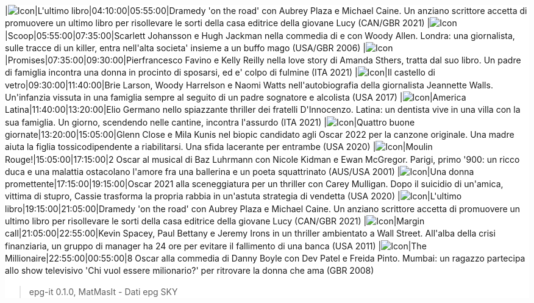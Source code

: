 |![Icon](https://guidatv.sky.it/uuid/338aee43-037f-40ad-91db-3fb1ca617260/cover?md5ChecksumParam=c797de97b484af2b14c950baae4c06d5)|L&#039;ultimo libro|04:10:00|05:55:00|Dramedy &#039;on the road&#039; con Aubrey Plaza e Michael Caine. Un anziano scrittore accetta di promuovere un ultimo libro per risollevare le sorti della casa editrice della giovane Lucy (CAN/GBR 2021)
|![Icon](https://guidatv.sky.it/uuid/8676d5f4-e2be-4d4d-9f96-f31abc645292/cover?md5ChecksumParam=253242ec88d1c0beec14b70ba74a6ba6)|Scoop|05:55:00|07:35:00|Scarlett Johansson e Hugh Jackman nella commedia di e con Woody Allen. Londra: una giornalista, sulle tracce di un killer, entra nell&#039;alta societa&#039; insieme a un buffo mago (USA/GBR 2006)
|![Icon](https://guidatv.sky.it/uuid/f52085d8-6b17-440d-bbf8-1d2b97badf74/cover?md5ChecksumParam=68caac48d88e84a65888b4e4bcc5c64d)|Promises|07:35:00|09:30:00|Pierfrancesco Favino e Kelly Reilly nella love story di Amanda Sthers, tratta dal suo libro. Un padre di famiglia incontra una donna in procinto di sposarsi, ed e&#039; colpo di fulmine (ITA 2021)
|![Icon](https://guidatv.sky.it/uuid/adb4a9c5-eca3-45f2-bae1-65ec52a8e489/cover?md5ChecksumParam=71010eab04c13d4b393a145890c0b622)|Il castello di vetro|09:30:00|11:40:00|Brie Larson, Woody Harrelson e Naomi Watts nell&#039;autobiografia della giornalista Jeannette Walls. Un&#039;infanzia vissuta in una famiglia sempre al seguito di un padre sognatore e alcolista (USA 2017)
|![Icon](https://guidatv.sky.it/uuid/a20e9194-ff48-4434-abd3-f402c6615028/cover?md5ChecksumParam=e6e842c8bb7336efb10aeaebf6d638fc)|America Latina|11:40:00|13:20:00|Elio Germano nello spiazzante thriller dei fratelli D&#039;Innocenzo. Latina: un dentista vive in una villa con la sua famiglia. Un giorno, scendendo nelle cantine, incontra l&#039;assurdo (ITA 2021)
|![Icon](https://guidatv.sky.it/uuid/639a2c58-97ba-4031-bee8-ba36228024b0/cover?md5ChecksumParam=0a1759fb3594b73b6088a8c6e950df35)|Quattro buone giornate|13:20:00|15:05:00|Glenn Close e Mila Kunis nel biopic candidato agli Oscar 2022 per la canzone originale. Una madre aiuta la figlia tossicodipendente a riabilitarsi. Una sfida lacerante per entrambe (USA 2020)
|![Icon](https://guidatv.sky.it/uuid/9a244376-d700-461a-be95-9fefdcecb303/cover?md5ChecksumParam=ae779f31a869c5435816fdab4c03890d)|Moulin Rouge!|15:05:00|17:15:00|2 Oscar al musical di Baz Luhrmann con Nicole Kidman e Ewan McGregor. Parigi, primo &#039;900: un ricco duca e una malattia ostacolano l&#039;amore fra una ballerina e un poeta squattrinato (AUS/USA 2001)
|![Icon](https://guidatv.sky.it/uuid/ebb73435-b8db-436b-8304-ae7d706a9b9c/cover?md5ChecksumParam=2e3d4ea4182c51d106dc8cd99cbfdfcf)|Una donna promettente|17:15:00|19:15:00|Oscar 2021 alla sceneggiatura per un thriller con Carey Mulligan. Dopo il suicidio di un&#039;amica, vittima di stupro, Cassie trasforma la propria rabbia in un&#039;astuta strategia di vendetta (USA 2020)
|![Icon](https://guidatv.sky.it/uuid/338aee43-037f-40ad-91db-3fb1ca617260/cover?md5ChecksumParam=c797de97b484af2b14c950baae4c06d5)|L&#039;ultimo libro|19:15:00|21:05:00|Dramedy &#039;on the road&#039; con Aubrey Plaza e Michael Caine. Un anziano scrittore accetta di promuovere un ultimo libro per risollevare le sorti della casa editrice della giovane Lucy (CAN/GBR 2021)
|![Icon](https://guidatv.sky.it/uuid/a4ecba82-f43f-4682-9664-6a6cde613186/cover?md5ChecksumParam=631ad2b1625e1474fbcfcbe3bf39df05)|Margin call|21:05:00|22:55:00|Kevin Spacey, Paul Bettany e Jeremy Irons in un thriller ambientato a Wall Street. All&#039;alba della crisi finanziaria, un gruppo di manager ha 24 ore per evitare il fallimento di una banca (USA 2011)
|![Icon](https://guidatv.sky.it/uuid/b8381c3b-9151-4457-9d77-5e8a3335501f/cover?md5ChecksumParam=fd5acda733330822de6e43bd5f3c883c)|The Millionaire|22:55:00|00:55:00|8 Oscar alla commedia di Danny Boyle con Dev Patel e Freida Pinto. Mumbai: un ragazzo partecipa allo show televisivo &#039;Chi vuol essere milionario?&#039; per ritrovare la donna che ama (GBR 2008)



 > epg-it 0.1.0, MatMasIt - Dati epg SKY